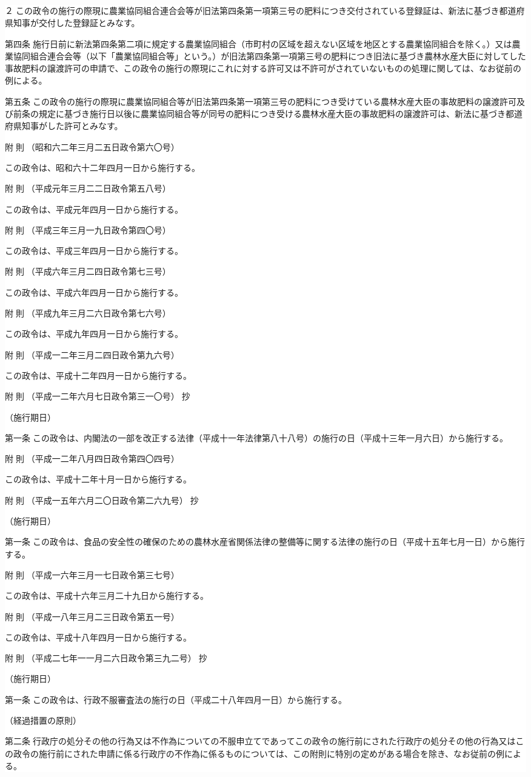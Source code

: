 ２ この政令の施行の際現に農業協同組合連合会等が旧法第四条第一項第三号の肥料につき交付されている登録証は、新法に基づき都道府県知事が交付した登録証とみなす。

第四条 施行日前に新法第四条第二項に規定する農業協同組合（市町村の区域を超えない区域を地区とする農業協同組合を除く。）又は農業協同組合連合会等（以下「農業協同組合等」という。）が旧法第四条第一項第三号の肥料につき旧法に基づき農林水産大臣に対してした事故肥料の譲渡許可の申請で、この政令の施行の際現にこれに対する許可又は不許可がされていないものの処理に関しては、なお従前の例による。

第五条 この政令の施行の際現に農業協同組合等が旧法第四条第一項第三号の肥料につき受けている農林水産大臣の事故肥料の譲渡許可及び前条の規定に基づき施行日以後に農業協同組合等が同号の肥料につき受ける農林水産大臣の事故肥料の譲渡許可は、新法に基づき都道府県知事がした許可とみなす。

附 則 （昭和六二年三月二五日政令第六〇号）

この政令は、昭和六十二年四月一日から施行する。

附 則 （平成元年三月二二日政令第五八号）

この政令は、平成元年四月一日から施行する。

附 則 （平成三年三月一九日政令第四〇号）

この政令は、平成三年四月一日から施行する。

附 則 （平成六年三月二四日政令第七三号）

この政令は、平成六年四月一日から施行する。

附 則 （平成九年三月二六日政令第七六号）

この政令は、平成九年四月一日から施行する。

附 則 （平成一二年三月二四日政令第九六号）

この政令は、平成十二年四月一日から施行する。

附 則 （平成一二年六月七日政令第三一〇号） 抄

（施行期日）

第一条 この政令は、内閣法の一部を改正する法律（平成十一年法律第八十八号）の施行の日（平成十三年一月六日）から施行する。

附 則 （平成一二年八月四日政令第四〇四号）

この政令は、平成十二年十月一日から施行する。

附 則 （平成一五年六月二〇日政令第二六九号） 抄

（施行期日）

第一条 この政令は、食品の安全性の確保のための農林水産省関係法律の整備等に関する法律の施行の日（平成十五年七月一日）から施行する。

附 則 （平成一六年三月一七日政令第三七号）

この政令は、平成十六年三月二十九日から施行する。

附 則 （平成一八年三月二三日政令第五一号）

この政令は、平成十八年四月一日から施行する。

附 則 （平成二七年一一月二六日政令第三九二号） 抄

（施行期日）

第一条 この政令は、行政不服審査法の施行の日（平成二十八年四月一日）から施行する。

（経過措置の原則）

第二条 行政庁の処分その他の行為又は不作為についての不服申立てであってこの政令の施行前にされた行政庁の処分その他の行為又はこの政令の施行前にされた申請に係る行政庁の不作為に係るものについては、この附則に特別の定めがある場合を除き、なお従前の例による。
